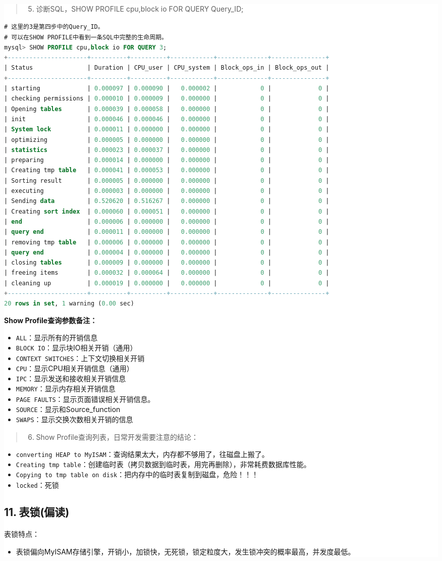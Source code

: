 > 5. 诊断SQL，SHOW PROFILE cpu,block io FOR QUERY Query_ID;
```sql
# 这里的3是第四步中的Query_ID。
# 可以在SHOW PROFILE中看到一条SQL中完整的生命周期。
mysql> SHOW PROFILE cpu,block io FOR QUERY 3;
+----------------------+----------+----------+------------+--------------+---------------+
| Status               | Duration | CPU_user | CPU_system | Block_ops_in | Block_ops_out |
+----------------------+----------+----------+------------+--------------+---------------+
| starting             | 0.000097 | 0.000090 |   0.000002 |            0 |             0 |
| checking permissions | 0.000010 | 0.000009 |   0.000000 |            0 |             0 |
| Opening tables       | 0.000039 | 0.000058 |   0.000000 |            0 |             0 |
| init                 | 0.000046 | 0.000046 |   0.000000 |            0 |             0 |
| System lock          | 0.000011 | 0.000000 |   0.000000 |            0 |             0 |
| optimizing           | 0.000005 | 0.000000 |   0.000000 |            0 |             0 |
| statistics           | 0.000023 | 0.000037 |   0.000000 |            0 |             0 |
| preparing            | 0.000014 | 0.000000 |   0.000000 |            0 |             0 |
| Creating tmp table   | 0.000041 | 0.000053 |   0.000000 |            0 |             0 |
| Sorting result       | 0.000005 | 0.000000 |   0.000000 |            0 |             0 |
| executing            | 0.000003 | 0.000000 |   0.000000 |            0 |             0 |
| Sending data         | 0.520620 | 0.516267 |   0.000000 |            0 |             0 |
| Creating sort index  | 0.000060 | 0.000051 |   0.000000 |            0 |             0 |
| end                  | 0.000006 | 0.000000 |   0.000000 |            0 |             0 |
| query end            | 0.000011 | 0.000000 |   0.000000 |            0 |             0 |
| removing tmp table   | 0.000006 | 0.000000 |   0.000000 |            0 |             0 |
| query end            | 0.000004 | 0.000000 |   0.000000 |            0 |             0 |
| closing tables       | 0.000009 | 0.000000 |   0.000000 |            0 |             0 |
| freeing items        | 0.000032 | 0.000064 |   0.000000 |            0 |             0 |
| cleaning up          | 0.000019 | 0.000000 |   0.000000 |            0 |             0 |
+----------------------+----------+----------+------------+--------------+---------------+
20 rows in set, 1 warning (0.00 sec)
```

**Show Profile查询参数备注：**
- `ALL`：显示所有的开销信息
- `BLOCK IO`：显示块IO相关开销（通用）
- `CONTEXT SWITCHES`：上下文切换相关开销
- `CPU`：显示CPU相关开销信息（通用）
- `IPC`：显示发送和接收相关开销信息
- `MEMORY`：显示内存相关开销信息
- `PAGE FAULTS`：显示页面错误相关开销信息。
- `SOURCE`：显示和Source_function
- `SWAPS`：显示交换次数相关开销的信息

> 6. Show Profile查询列表，日常开发需要注意的结论：

- `converting HEAP to MyISAM`：查询结果太大，内存都不够用了，往磁盘上搬了。
- `Creating tmp table`：创建临时表（拷贝数据到临时表，用完再删除），非常耗费数据库性能。
- `Copying to tmp table on disk`：把内存中的临时表复制到磁盘，危险！！！
- `locked`：死锁

## 11. 表锁(偏读)

表锁特点：
- 表锁偏向MyISAM存储引擎，开销小，加锁快，无死锁，锁定粒度大，发生锁冲突的概率最高，并发度最低。
